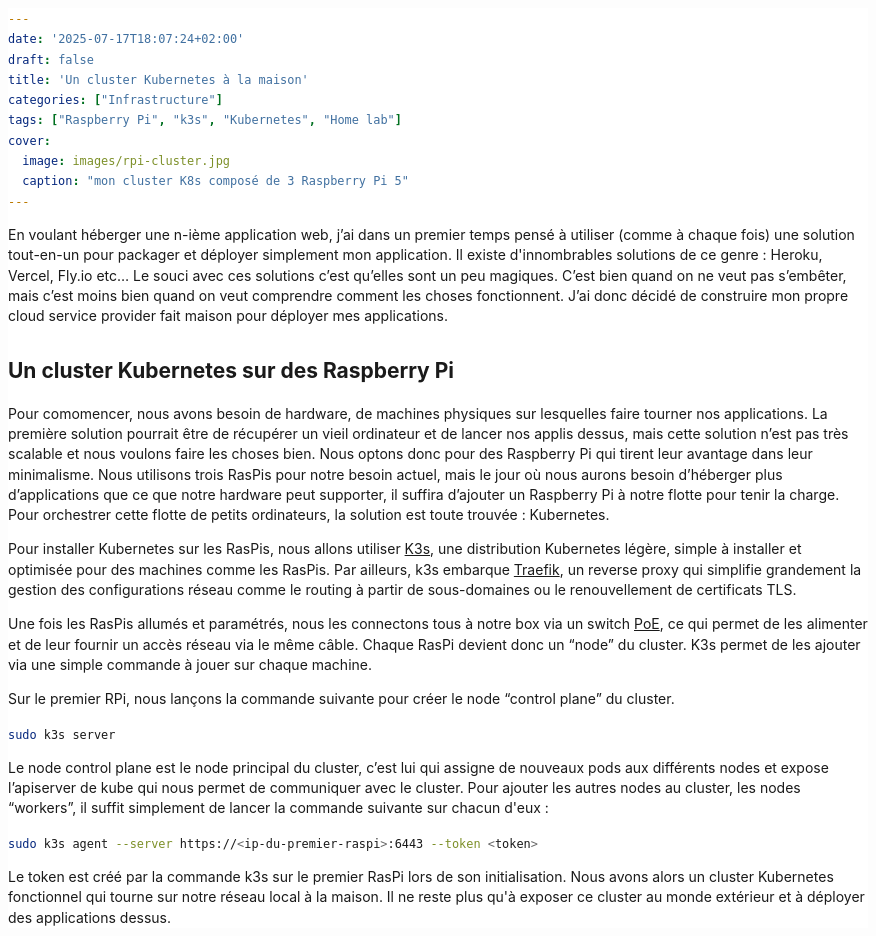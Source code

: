 ```yaml
---
date: '2025-07-17T18:07:24+02:00'
draft: false
title: 'Un cluster Kubernetes à la maison'
categories: ["Infrastructure"]
tags: ["Raspberry Pi", "k3s", "Kubernetes", "Home lab"]
cover:
  image: images/rpi-cluster.jpg
  caption: "mon cluster K8s composé de 3 Raspberry Pi 5"
---
```


En voulant héberger une n-ième application web, j’ai dans un premier temps pensé à utiliser (comme à chaque fois) une solution tout-en-un pour packager et déployer simplement mon application. Il existe d'innombrables solutions de ce genre : Heroku, Vercel, Fly.io etc… Le souci avec ces solutions c’est qu’elles sont un peu magiques. C’est bien quand on ne veut pas s’embêter, mais c’est moins bien quand on veut comprendre comment les choses fonctionnent. J’ai donc décidé de construire mon propre cloud service provider fait maison pour déployer mes applications.

## Un cluster Kubernetes sur des Raspberry Pi
Pour comomencer, nous avons besoin de hardware, de machines physiques sur lesquelles faire tourner nos applications. La première solution pourrait être de récupérer un vieil ordinateur et de lancer nos applis dessus, mais cette solution n’est pas très scalable et nous voulons faire les choses bien. Nous optons donc pour des Raspberry Pi qui tirent leur avantage dans leur minimalisme. Nous utilisons trois RasPis pour notre besoin actuel, mais le jour où nous aurons besoin d’héberger plus d’applications que ce que notre hardware peut supporter, il suffira d’ajouter un Raspberry Pi à notre flotte pour tenir la charge. Pour orchestrer cette flotte de petits ordinateurs, la solution est toute trouvée : Kubernetes.

Pour installer Kubernetes sur les RasPis, nous allons utiliser [K3s](https://k3s.io/), une distribution Kubernetes légère, simple à installer et optimisée pour des machines comme les RasPis. Par ailleurs, k3s embarque [Traefik](https://docs.k3s.io/networking/networking-services?_highlight=traefik#traefik-ingress-controller), un reverse proxy qui simplifie grandement la gestion des configurations réseau comme le routing à partir de sous-domaines ou le renouvellement de certificats TLS.

Une fois les RasPis allumés et paramétrés, nous les connectons tous à notre box via un switch [PoE](https://fr.wikipedia.org/wiki/Alimentation_%C3%A9lectrique_par_c%C3%A2ble_Ethernet), ce qui permet de les alimenter et de leur fournir un accès réseau via le même câble. Chaque RasPi devient donc un “node” du cluster. K3s permet de les ajouter via une simple commande à jouer sur chaque machine.

Sur le premier RPi, nous lançons la commande suivante pour créer le node “control plane” du cluster.
``` bash
sudo k3s server
```
Le node control plane est le node principal du cluster, c’est lui qui assigne de nouveaux pods aux différents nodes et expose l’apiserver de kube qui nous permet de communiquer avec le cluster.
Pour ajouter les autres nodes au cluster, les nodes “workers”, il suffit simplement de lancer la commande suivante sur chacun d'eux :
``` bash
sudo k3s agent --server https://<ip-du-premier-raspi>:6443 --token <token>
```
Le token est créé par la commande k3s sur le premier RasPi lors de son initialisation.
Nous avons alors un cluster Kubernetes fonctionnel qui tourne sur notre réseau local à la maison. Il ne reste plus qu'à exposer ce cluster au monde extérieur et à déployer des applications dessus.

